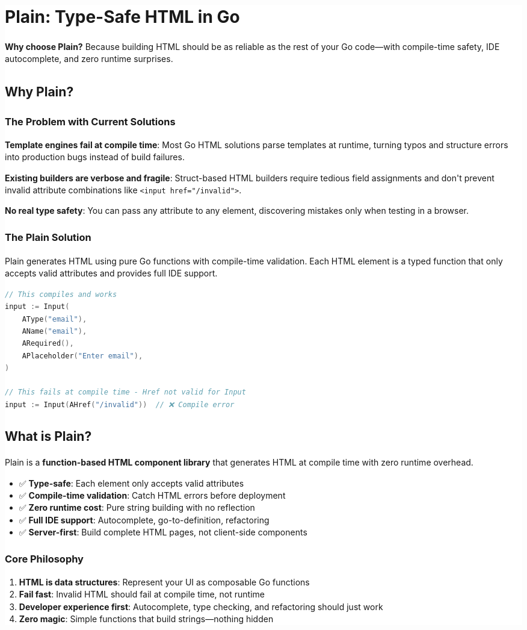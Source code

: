 # Plain: Type-Safe HTML in Go

**Why choose Plain?** Because building HTML should be as reliable as the rest of your Go code—with compile-time safety, IDE autocomplete, and zero runtime surprises.

## Why Plain?

### The Problem with Current Solutions

**Template engines fail at compile time**: Most Go HTML solutions parse templates at runtime, turning typos and structure errors into production bugs instead of build failures.

**Existing builders are verbose and fragile**: Struct-based HTML builders require tedious field assignments and don't prevent invalid attribute combinations like `<input href="/invalid">`.

**No real type safety**: You can pass any attribute to any element, discovering mistakes only when testing in a browser.

### The Plain Solution

Plain generates HTML using pure Go functions with compile-time validation. Each HTML element is a typed function that only accepts valid attributes and provides full IDE support.

```go
// This compiles and works
input := Input(
    AType("email"),
    AName("email"),
    ARequired(),
    APlaceholder("Enter email"),
)

// This fails at compile time - Href not valid for Input
input := Input(AHref("/invalid"))  // ❌ Compile error
```

## What is Plain?

Plain is a **function-based HTML component library** that generates HTML at compile time with zero runtime overhead.

- ✅ **Type-safe**: Each element only accepts valid attributes
- ✅ **Compile-time validation**: Catch HTML errors before deployment
- ✅ **Zero runtime cost**: Pure string building with no reflection
- ✅ **Full IDE support**: Autocomplete, go-to-definition, refactoring
- ✅ **Server-first**: Build complete HTML pages, not client-side components

### Core Philosophy

1. **HTML is data structures**: Represent your UI as composable Go functions
2. **Fail fast**: Invalid HTML should fail at compile time, not runtime
3. **Developer experience first**: Autocomplete, type checking, and refactoring should just work
4. **Zero magic**: Simple functions that build strings—nothing hidden
